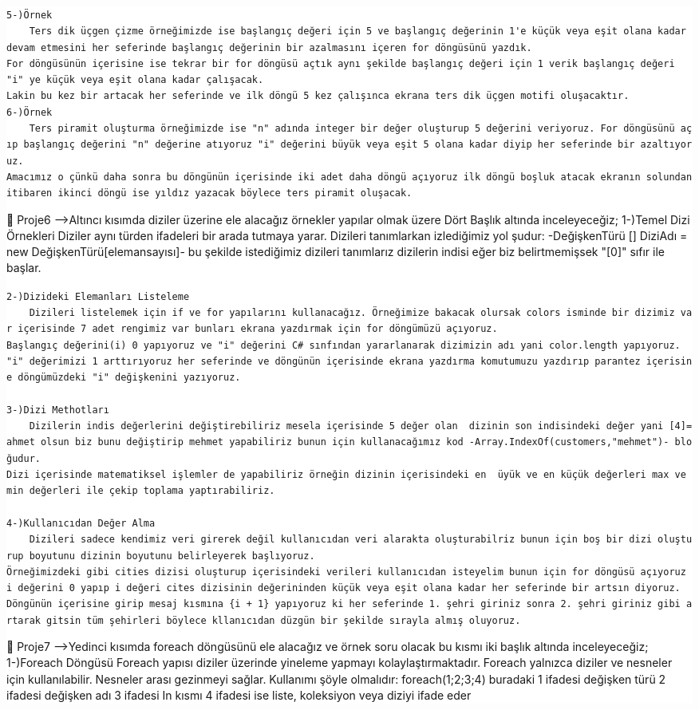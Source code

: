	5-)Örnek
		Ters dik üçgen çizme örneğimizde ise başlangıç değeri için 5 ve başlangıç değerinin 1'e küçük veya eşit olana kadar devam etmesini her seferinde başlangıç değerinin bir azalmasını içeren for döngüsünü yazdık.
    For döngüsünün içerisine ise tekrar bir for döngüsü açtık aynı şekilde başlangıç değeri için 1 verik başlangıç değeri "i" ye küçük veya eşit olana kadar çalışacak.
    Lakin bu kez bir artacak her seferinde ve ilk döngü 5 kez çalışınca ekrana ters dik üçgen motifi oluşacaktır.
	6-)Örnek
		Ters piramit oluşturma örneğimizde ise "n" adında integer bir değer oluşturup 5 değerini veriyoruz. For döngüsünü açıp başlangıç değerini "n" değerine atıyoruz "i" değerini büyük veya eşit 5 olana kadar diyip her seferinde bir azaltıyoruz.
    Amacımız o çünkü daha sonra bu döngünün içerisinde iki adet daha döngü açıyoruz ilk döngü boşluk atacak ekranın solundan itibaren ikinci döngü ise yıldız yazacak böylece ters piramit oluşacak.


📍 Proje6 -->Altıncı kısımda diziler üzerine ele alacağız örnekler yapılar olmak üzere Dört Başlık altında inceleyeceğiz;
	1-)Temel Dizi Örnekleri
		Diziler aynı türden ifadeleri bir arada tutmaya yarar. Dizileri tanımlarkan izlediğimiz yol şudur: -DeğişkenTürü [] DiziAdı = new DeğişkenTürü[elemansayısı]- bu şekilde istediğimiz dizileri tanımlarız dizilerin indisi eğer biz belirtmemişsek "[0]" sıfır ile başlar. 
  
	2-)Dizideki Elemanları Listeleme
		Dizileri listelemek için if ve for yapılarını kullanacağız. Örneğimize bakacak olursak colors isminde bir dizimiz var içerisinde 7 adet rengimiz var bunları ekrana yazdırmak için for döngümüzü açıyoruz.
    Başlangıç değerini(i) 0 yapıyoruz ve "i" değerini C# sınfından yararlanarak dizimizin adı yani color.length yapıyoruz.
    "i" değerimizi 1 arttırıyoruz her seferinde ve döngünün içerisinde ekrana yazdırma komutumuzu yazdırıp parantez içerisine döngümüzdeki "i" değişkenini yazıyoruz. 
		
	3-)Dizi Methotları
		Dizilerin indis değerlerini değiştirebiliriz mesela içerisinde 5 değer olan  dizinin son indisindeki değer yani [4]=ahmet olsun biz bunu değiştirip mehmet yapabiliriz bunun için kullanacağımız kod -Array.IndexOf(customers,"mehmet")- bloğudur.
    Dizi içerisinde matematiksel işlemler de yapabiliriz örneğin dizinin içerisindeki en  üyük ve en küçük değerleri max ve min değerleri ile çekip toplama yaptırabiliriz.
	
	4-)Kullanıcıdan Değer Alma
		Dizileri sadece kendimiz veri girerek değil kullanıcıdan veri alarakta oluşturabilriz bunun için boş bir dizi oluşturup boyutunu dizinin boyutunu belirleyerek başlıyoruz.
    Örneğimizdeki gibi cities dizisi oluşturup içerisindeki verileri kullanıcıdan isteyelim bunun için for döngüsü açıyoruz i değerini 0 yapıp i değeri cites dizisinin değerininden küçük veya eşit olana kadar her seferinde bir artsın diyoruz.
    Döngünün içerisine girip mesaj kısmına {i + 1} yapıyoruz ki her seferinde 1. şehri giriniz sonra 2. şehri giriniz gibi artarak gitsin tüm şehirleri böylece kllanıcıdan düzgün bir şekilde sırayla almış oluyoruz.


📍 Proje7 -->Yedinci kısımda foreach döngüsünü ele alacağız ve örnek soru olacak bu kısmı iki başlık altında inceleyeceğiz;
	1-)Foreach Döngüsü
		Foreach yapısı diziler üzerinde yineleme yapmayı kolaylaştırmaktadır. Foreach yalnızca diziler ve nesneler için kullanılabilir. Nesneler arası gezinmeyi sağlar.
    Kullanımı şöyle olmalıdır:  foreach(1;2;3;4) buradaki 1 ifadesi değişken türü 2 ifadesi değişken adı 3 ifadesi In kısmı 4 ifadesi ise liste, koleksiyon veya diziyi ifade eder  
		